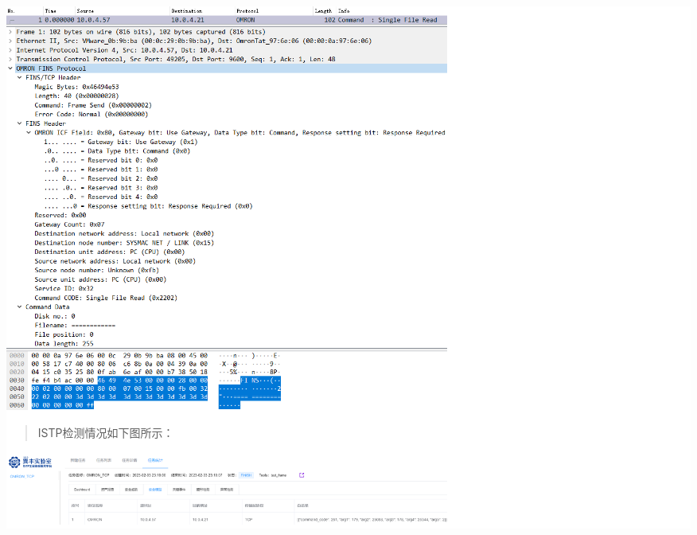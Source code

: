 <img src="产品质量_li_img/media/image164.png"
style="width:5.76806in;height:5.27639in" />

> ISTP检测情况如下图所示：

<img src="产品质量_li_img/media/image165.png"
style="width:5.76806in;height:0.94444in" />
